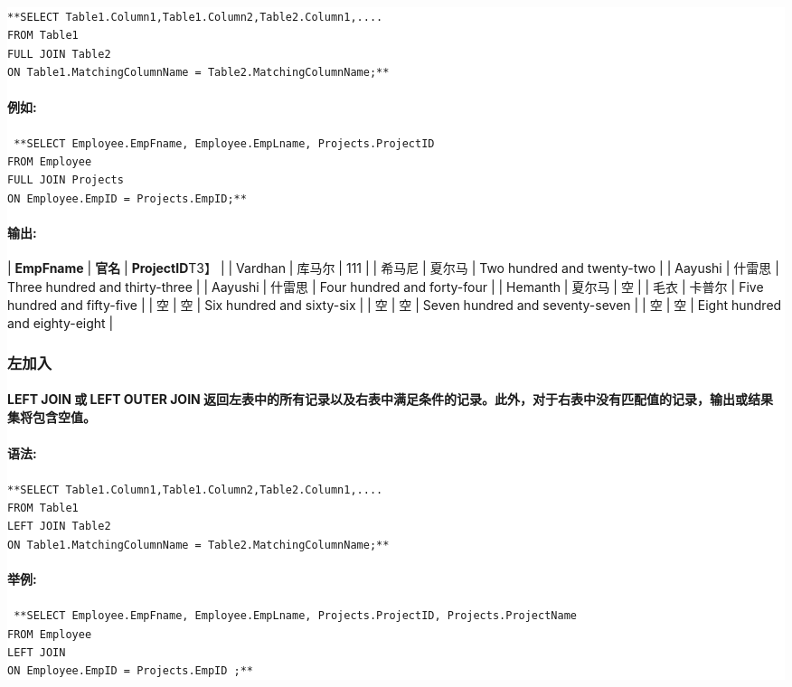 ```
**SELECT Table1.Column1,Table1.Column2,Table2.Column1,....
FROM Table1
FULL JOIN Table2
ON Table1.MatchingColumnName = Table2.MatchingColumnName;**
```

#### ****例如:****

```
 **SELECT Employee.EmpFname, Employee.EmpLname, Projects.ProjectID
FROM Employee
FULL JOIN Projects
ON Employee.EmpID = Projects.EmpID;** 
```

#### ****输出:****

| **EmpFname** | **官名** | **ProjectID**T3】 |
| Vardhan | 库马尔 | 111 |
| 希马尼 | 夏尔马 | Two hundred and twenty-two |
| Aayushi | 什雷思 | Three hundred and thirty-three |
| Aayushi | 什雷思 | Four hundred and forty-four |
| Hemanth | 夏尔马 | 空 |
| 毛衣 | 卡普尔 | Five hundred and fifty-five |
| 空 | 空 | Six hundred and sixty-six |
| 空 | 空 | Seven hundred and seventy-seven |
| 空 | 空 | Eight hundred and eighty-eight |

### ****左加入****

**LEFT JOIN 或 LEFT OUTER JOIN 返回左表中的所有记录以及右表中满足条件的记录。此外，对于右表中没有匹配值的记录，输出或结果集将包含空值。**

#### ****语法:****

```
**SELECT Table1.Column1,Table1.Column2,Table2.Column1,....
FROM Table1
LEFT JOIN Table2
ON Table1.MatchingColumnName = Table2.MatchingColumnName;**
```

#### ****举例:****

```
 **SELECT Employee.EmpFname, Employee.EmpLname, Projects.ProjectID, Projects.ProjectName
FROM Employee
LEFT JOIN
ON Employee.EmpID = Projects.EmpID ;** 
```
